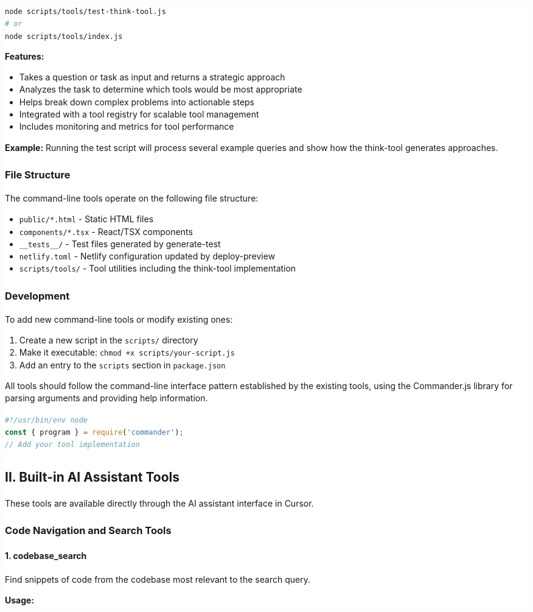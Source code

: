 ```bash
node scripts/tools/test-think-tool.js
# or
node scripts/tools/index.js
```

**Features:**

- Takes a question or task as input and returns a strategic approach
- Analyzes the task to determine which tools would be most appropriate
- Helps break down complex problems into actionable steps
- Integrated with a tool registry for scalable tool management
- Includes monitoring and metrics for tool performance

**Example:**
Running the test script will process several example queries and show how the think-tool generates approaches.

### File Structure

The command-line tools operate on the following file structure:

- `public/*.html` - Static HTML files
- `components/*.tsx` - React/TSX components
- `__tests__/` - Test files generated by generate-test
- `netlify.toml` - Netlify configuration updated by deploy-preview
- `scripts/tools/` - Tool utilities including the think-tool implementation

### Development

To add new command-line tools or modify existing ones:

1. Create a new script in the `scripts/` directory
2. Make it executable: `chmod +x scripts/your-script.js`
3. Add an entry to the `scripts` section in `package.json`

All tools should follow the command-line interface pattern established by the existing tools, using the Commander.js library for parsing arguments and providing help information.

```javascript
#!/usr/bin/env node
const { program } = require('commander');
// Add your tool implementation
```

## II. Built-in AI Assistant Tools

These tools are available directly through the AI assistant interface in Cursor.

### Code Navigation and Search Tools

#### 1. codebase_search

Find snippets of code from the codebase most relevant to the search query.

**Usage:**
